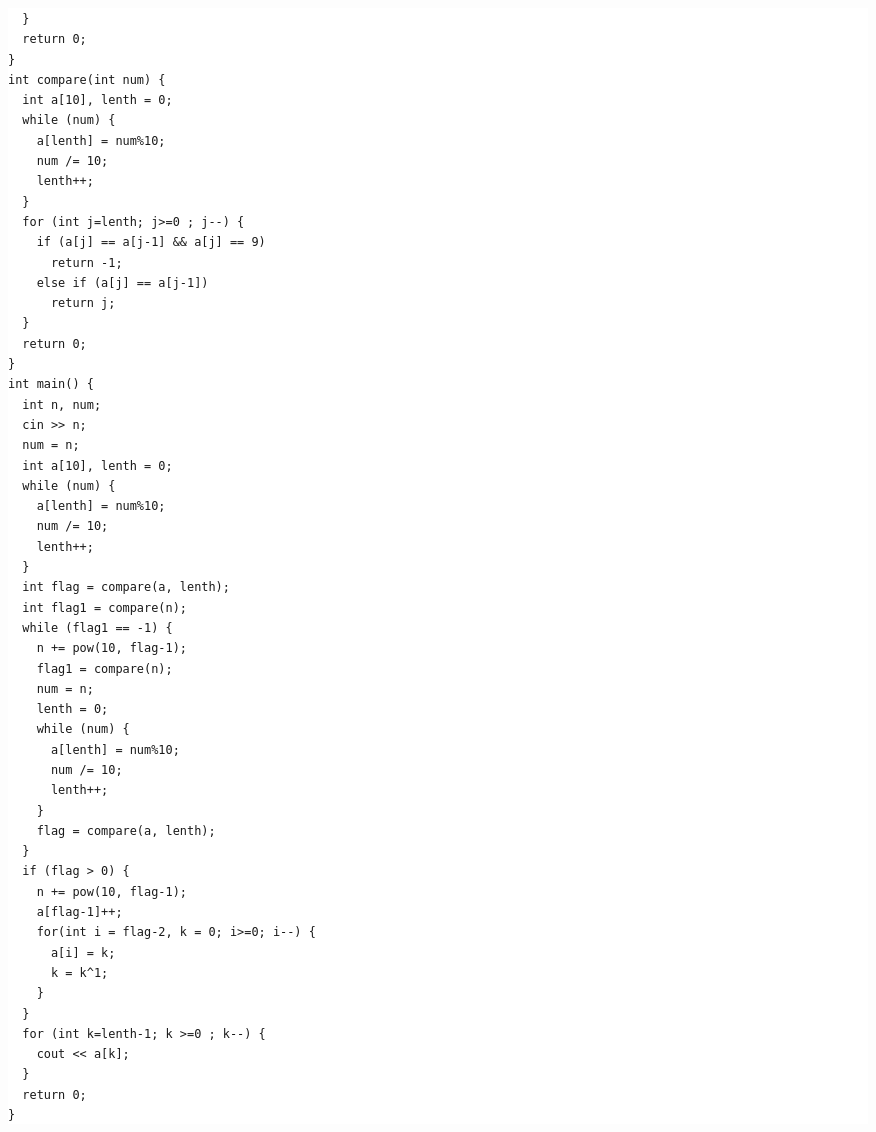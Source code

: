 ``` 
  }
  return 0;
}
int compare(int num) {
  int a[10], lenth = 0;
  while (num) {
    a[lenth] = num%10;
    num /= 10;
    lenth++;
  }
  for (int j=lenth; j>=0 ; j--) {
    if (a[j] == a[j-1] && a[j] == 9) 
      return -1;
    else if (a[j] == a[j-1])
      return j;
  }
  return 0;
}
int main() {
  int n, num;
  cin >> n;
  num = n;
  int a[10], lenth = 0;
  while (num) {
    a[lenth] = num%10;
    num /= 10;
    lenth++;
  }
  int flag = compare(a, lenth);
  int flag1 = compare(n);
  while (flag1 == -1) {
    n += pow(10, flag-1);
    flag1 = compare(n);
    num = n;
    lenth = 0;
    while (num) {
      a[lenth] = num%10;
      num /= 10;
      lenth++;
    }
    flag = compare(a, lenth);
  }
  if (flag > 0) {
    n += pow(10, flag-1);
    a[flag-1]++;
    for(int i = flag-2, k = 0; i>=0; i--) {
      a[i] = k;
      k = k^1;
    }
  }
  for (int k=lenth-1; k >=0 ; k--) {
    cout << a[k];
  }
  return 0;
}
```